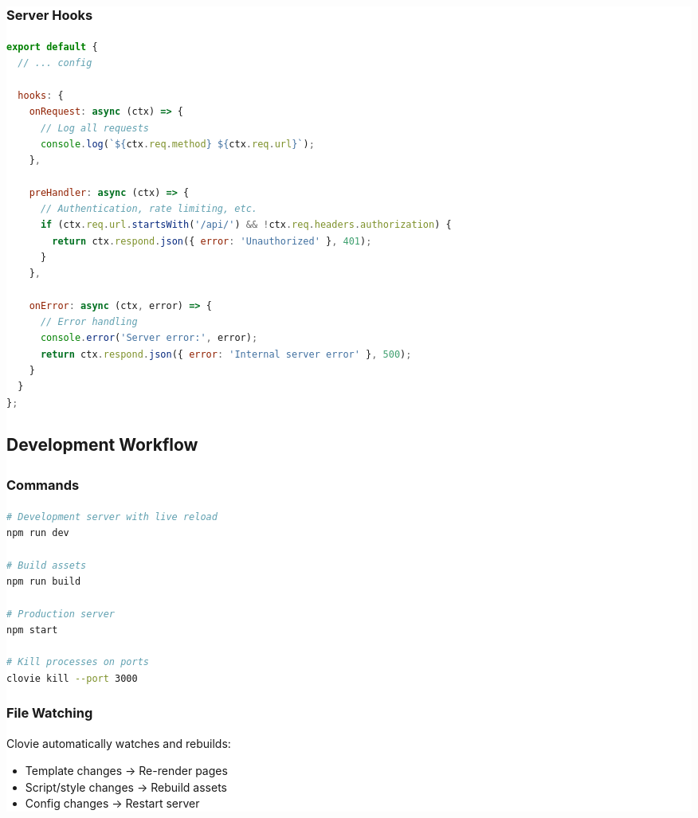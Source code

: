 ### Server Hooks

```javascript
export default {
  // ... config
  
  hooks: {
    onRequest: async (ctx) => {
      // Log all requests
      console.log(`${ctx.req.method} ${ctx.req.url}`);
    },
    
    preHandler: async (ctx) => {
      // Authentication, rate limiting, etc.
      if (ctx.req.url.startsWith('/api/') && !ctx.req.headers.authorization) {
        return ctx.respond.json({ error: 'Unauthorized' }, 401);
      }
    },
    
    onError: async (ctx, error) => {
      // Error handling
      console.error('Server error:', error);
      return ctx.respond.json({ error: 'Internal server error' }, 500);
    }
  }
};
```

## Development Workflow

### Commands

```bash
# Development server with live reload
npm run dev

# Build assets
npm run build

# Production server
npm start

# Kill processes on ports
clovie kill --port 3000
```

### File Watching

Clovie automatically watches and rebuilds:
- Template changes → Re-render pages
- Script/style changes → Rebuild assets
- Config changes → Restart server
